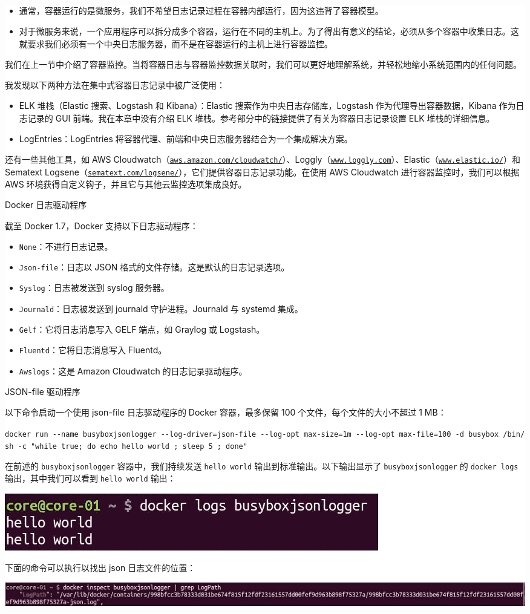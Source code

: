 +   通常，容器运行的是微服务，我们不希望日志记录过程在容器内部运行，因为这违背了容器模型。

+   对于微服务来说，一个应用程序可以拆分成多个容器，运行在不同的主机上。为了得出有意义的结论，必须从多个容器中收集日志。这就要求我们必须有一个中央日志服务器，而不是在容器运行的主机上进行容器监控。

我们在上一节中介绍了容器监控。当将容器日志与容器监控数据关联时，我们可以更好地理解系统，并轻松地缩小系统范围内的任何问题。

我发现以下两种方法在集中式容器日志记录中被广泛使用：

+   ELK 堆栈（Elastic 搜索、Logstash 和 Kibana）：Elastic 搜索作为中央日志存储库，Logstash 作为代理导出容器数据，Kibana 作为日志记录的 GUI 前端。我在本章中没有介绍 ELK 堆栈。参考部分中的链接提供了有关为容器日志记录设置 ELK 堆栈的详细信息。

+   LogEntries：LogEntries 将容器代理、前端和中央日志服务器结合为一个集成解决方案。

还有一些其他工具，如 AWS Cloudwatch（[`aws.amazon.com/cloudwatch/`](https://aws.amazon.com/cloudwatch/)）、Loggly（[`www.loggly.com`](https://www.loggly.com)）、Elastic（[`www.elastic.io/`](http://www.elastic.io/)）和 Sematext Logsene（[`sematext.com/logsene/`](https://sematext.com/logsene/)），它们提供容器日志记录功能。在使用 AWS Cloudwatch 进行容器监控时，我们可以根据 AWS 环境获得自定义钩子，并且它与其他云监控选项集成良好。

Docker 日志驱动程序

截至 Docker 1.7，Docker 支持以下日志驱动程序：

+   `None`：不进行日志记录。

+   `Json-file`：日志以 JSON 格式的文件存储。这是默认的日志记录选项。

+   `Syslog`：日志被发送到 syslog 服务器。

+   `Journald`：日志被发送到 journald 守护进程。Journald 与 systemd 集成。

+   `Gelf`：它将日志消息写入 GELF 端点，如 Graylog 或 Logstash。

+   `Fluentd`：它将日志消息写入 Fluentd。

+   `Awslogs`：这是 Amazon Cloudwatch 的日志记录驱动程序。

JSON-file 驱动程序

以下命令启动一个使用 json-file 日志驱动程序的 Docker 容器，最多保留 100 个文件，每个文件的大小不超过 1 MB：

`docker run --name busyboxjsonlogger --log-driver=json-file --log-opt max-size=1m --log-opt max-file=100 -d busybox /bin/sh -c "while true; do echo hello world ; sleep 5 ; done"`

在前述的 `busyboxjsonlogger` 容器中，我们持续发送 `hello world` 输出到标准输出。以下输出显示了 `busyboxjsonlogger` 的 `docker logs` 输出，其中我们可以看到 `hello world` 输出：

![](img/00414.jpg)

下面的命令可以执行以找出 json 日志文件的位置：

![](img/00416.jpg)
